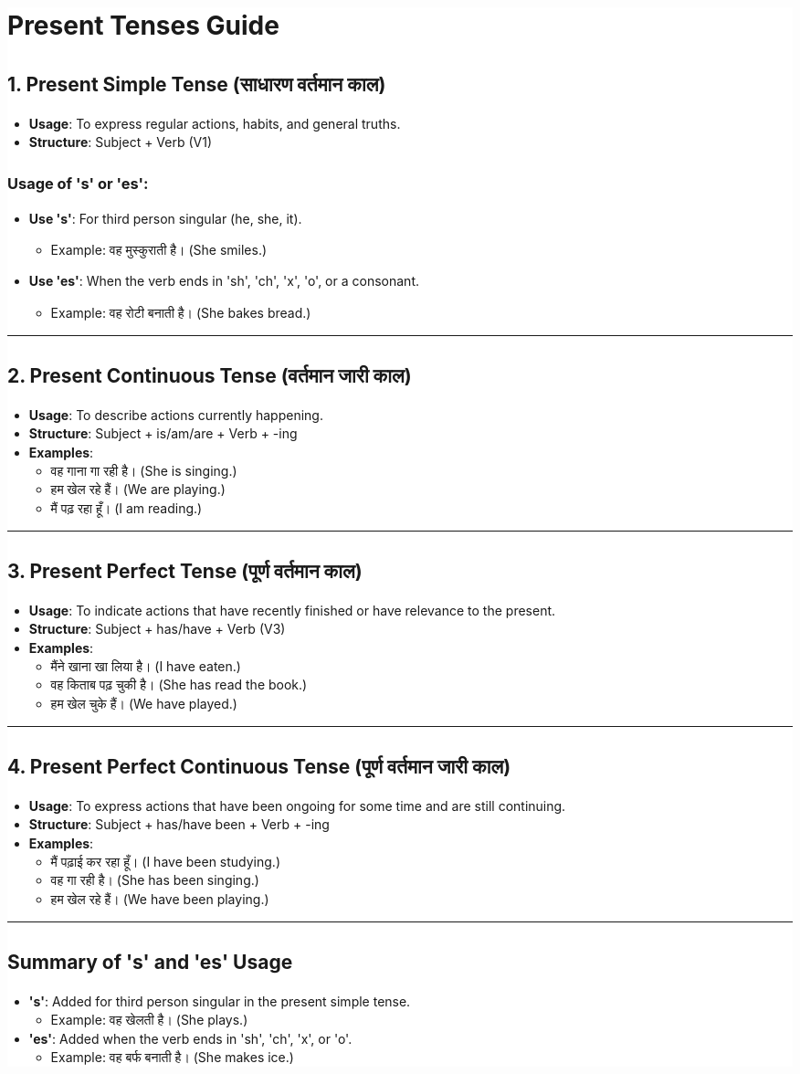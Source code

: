 # Present Tenses Guide

## 1. Present Simple Tense (साधारण वर्तमान काल)
- **Usage**: To express regular actions, habits, and general truths.
- **Structure**: Subject + Verb (V1)

### Usage of 's' or 'es':
- **Use 's'**: For third person singular (he, she, it).
  - Example: वह मुस्कुराती है। (She smiles.)
  
- **Use 'es'**: When the verb ends in 'sh', 'ch', 'x', 'o', or a consonant.
  - Example: वह रोटी बनाती है। (She bakes bread.)

---

## 2. Present Continuous Tense (वर्तमान जारी काल)
- **Usage**: To describe actions currently happening.
- **Structure**: Subject + is/am/are + Verb + -ing
- **Examples**:
  - वह गाना गा रही है। (She is singing.)
  - हम खेल रहे हैं। (We are playing.)
  - मैं पढ़ रहा हूँ। (I am reading.)

---

## 3. Present Perfect Tense (पूर्ण वर्तमान काल)
- **Usage**: To indicate actions that have recently finished or have relevance to the present.
- **Structure**: Subject + has/have + Verb (V3)
- **Examples**:
  - मैंने खाना खा लिया है। (I have eaten.)
  - वह किताब पढ़ चुकी है। (She has read the book.)
  - हम खेल चुके हैं। (We have played.)

---

## 4. Present Perfect Continuous Tense (पूर्ण वर्तमान जारी काल)
- **Usage**: To express actions that have been ongoing for some time and are still continuing.
- **Structure**: Subject + has/have been + Verb + -ing
- **Examples**:
  - मैं पढ़ाई कर रहा हूँ। (I have been studying.)
  - वह गा रही है। (She has been singing.)
  - हम खेल रहे हैं। (We have been playing.)

---

## Summary of 's' and 'es' Usage
- **'s'**: Added for third person singular in the present simple tense.
  - Example: वह खेलती है। (She plays.)
- **'es'**: Added when the verb ends in 'sh', 'ch', 'x', or 'o'.
  - Example: वह बर्फ बनाती है। (She makes ice.)
